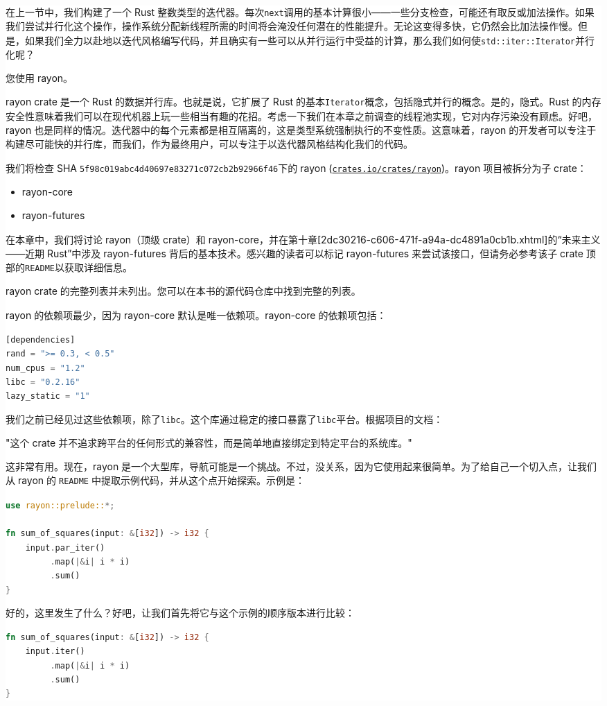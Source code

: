在上一节中，我们构建了一个 Rust 整数类型的迭代器。每次`next`调用的基本计算很小——一些分支检查，可能还有取反或加法操作。如果我们尝试并行化这个操作，操作系统分配新线程所需的时间将会淹没任何潜在的性能提升。无论这变得多快，它仍然会比加法操作慢。但是，如果我们全力以赴地以迭代风格编写代码，并且确实有一些可以从并行运行中受益的计算，那么我们如何使`std::iter::Iterator`并行化呢？

您使用 rayon。

rayon crate 是一个 Rust 的数据并行库。也就是说，它扩展了 Rust 的基本`Iterator`概念，包括隐式并行的概念。是的，隐式。Rust 的内存安全性意味着我们可以在现代机器上玩一些相当有趣的花招。考虑一下我们在本章之前调查的线程池实现，它对内存污染没有顾虑。好吧，rayon 也是同样的情况。迭代器中的每个元素都是相互隔离的，这是类型系统强制执行的不变性质。这意味着，rayon 的开发者可以专注于构建尽可能快的并行库，而我们，作为最终用户，可以专注于以迭代器风格结构化我们的代码。

我们将检查 SHA `5f98c019abc4d40697e83271c072cb2b92966f46`下的 rayon ([`crates.io/crates/rayon`](https://crates.io/crates/rayon))。rayon 项目被拆分为子 crate：

+   rayon-core

+   rayon-futures

在本章中，我们将讨论 rayon（顶级 crate）和 rayon-core，并在第十章[2dc30216-c606-471f-a94a-dc4891a0cb1b.xhtml]的“未来主义——近期 Rust”中涉及 rayon-futures 背后的基本技术。感兴趣的读者可以标记 rayon-futures 来尝试该接口，但请务必参考该子 crate 顶部的`README`以获取详细信息。

rayon crate 的完整列表并未列出。您可以在本书的源代码仓库中找到完整的列表。

rayon 的依赖项最少，因为 rayon-core 默认是唯一依赖项。rayon-core 的依赖项包括：

```rs
[dependencies]
rand = ">= 0.3, < 0.5"
num_cpus = "1.2"
libc = "0.2.16"
lazy_static = "1"
```

我们之前已经见过这些依赖项，除了`libc`。这个库通过稳定的接口暴露了`libc`平台。根据项目的文档：

"这个 crate 并不追求跨平台的任何形式的兼容性，而是简单地直接绑定到特定平台的系统库。"

这非常有用。现在，rayon 是一个大型库，导航可能是一个挑战。不过，没关系，因为它使用起来很简单。为了给自己一个切入点，让我们从 rayon 的 `README` 中提取示例代码，并从这个点开始探索。示例是：

```rs
use rayon::prelude::*;

fn sum_of_squares(input: &[i32]) -> i32 {
    input.par_iter()
         .map(|&i| i * i)
         .sum()
}
```

好的，这里发生了什么？好吧，让我们首先将它与这个示例的顺序版本进行比较：

```rs
fn sum_of_squares(input: &[i32]) -> i32 {
    input.iter()
         .map(|&i| i * i)
         .sum()
}
```
